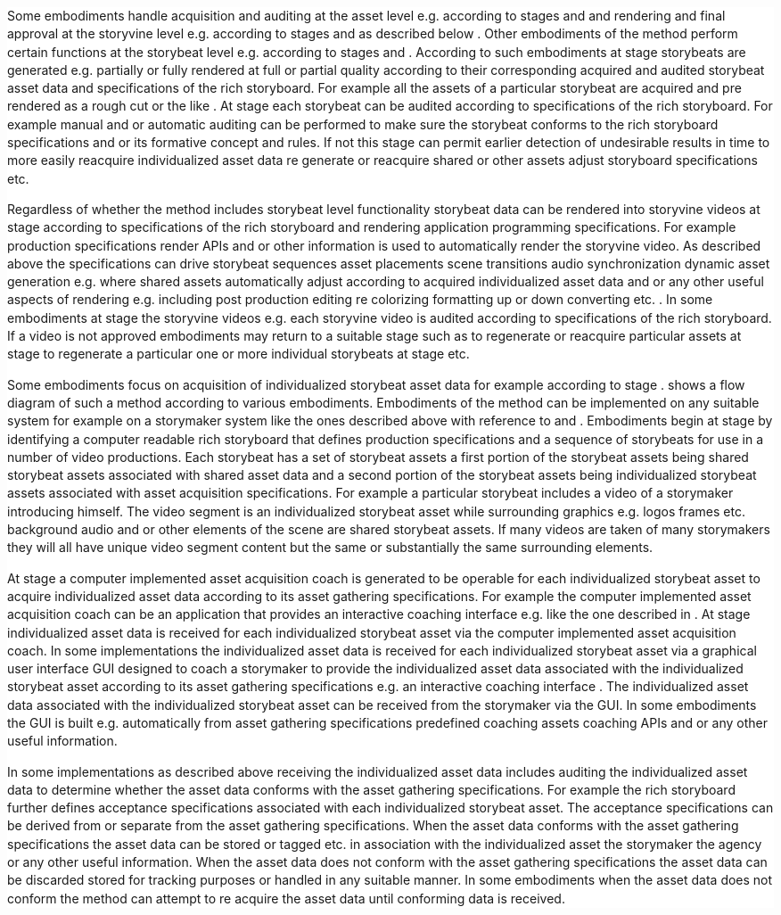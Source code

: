 Some embodiments handle acquisition and auditing at the asset level e.g. according to stages and and rendering and final approval at the storyvine level e.g. according to stages and as described below . Other embodiments of the method perform certain functions at the storybeat level e.g. according to stages and . According to such embodiments at stage storybeats are generated e.g. partially or fully rendered at full or partial quality according to their corresponding acquired and audited storybeat asset data and specifications of the rich storyboard. For example all the assets of a particular storybeat are acquired and pre rendered as a rough cut or the like . At stage each storybeat can be audited according to specifications of the rich storyboard. For example manual and or automatic auditing can be performed to make sure the storybeat conforms to the rich storyboard specifications and or its formative concept and rules. If not this stage can permit earlier detection of undesirable results in time to more easily reacquire individualized asset data re generate or reacquire shared or other assets adjust storyboard specifications etc.

Regardless of whether the method includes storybeat level functionality storybeat data can be rendered into storyvine videos at stage according to specifications of the rich storyboard and rendering application programming specifications. For example production specifications render APIs and or other information is used to automatically render the storyvine video. As described above the specifications can drive storybeat sequences asset placements scene transitions audio synchronization dynamic asset generation e.g. where shared assets automatically adjust according to acquired individualized asset data and or any other useful aspects of rendering e.g. including post production editing re colorizing formatting up or down converting etc. . In some embodiments at stage the storyvine videos e.g. each storyvine video is audited according to specifications of the rich storyboard. If a video is not approved embodiments may return to a suitable stage such as to regenerate or reacquire particular assets at stage to regenerate a particular one or more individual storybeats at stage etc.

Some embodiments focus on acquisition of individualized storybeat asset data for example according to stage . shows a flow diagram of such a method according to various embodiments. Embodiments of the method can be implemented on any suitable system for example on a storymaker system like the ones described above with reference to and . Embodiments begin at stage by identifying a computer readable rich storyboard that defines production specifications and a sequence of storybeats for use in a number of video productions. Each storybeat has a set of storybeat assets a first portion of the storybeat assets being shared storybeat assets associated with shared asset data and a second portion of the storybeat assets being individualized storybeat assets associated with asset acquisition specifications. For example a particular storybeat includes a video of a storymaker introducing himself. The video segment is an individualized storybeat asset while surrounding graphics e.g. logos frames etc. background audio and or other elements of the scene are shared storybeat assets. If many videos are taken of many storymakers they will all have unique video segment content but the same or substantially the same surrounding elements.

At stage a computer implemented asset acquisition coach is generated to be operable for each individualized storybeat asset to acquire individualized asset data according to its asset gathering specifications. For example the computer implemented asset acquisition coach can be an application that provides an interactive coaching interface e.g. like the one described in . At stage individualized asset data is received for each individualized storybeat asset via the computer implemented asset acquisition coach. In some implementations the individualized asset data is received for each individualized storybeat asset via a graphical user interface GUI designed to coach a storymaker to provide the individualized asset data associated with the individualized storybeat asset according to its asset gathering specifications e.g. an interactive coaching interface . The individualized asset data associated with the individualized storybeat asset can be received from the storymaker via the GUI. In some embodiments the GUI is built e.g. automatically from asset gathering specifications predefined coaching assets coaching APIs and or any other useful information.

In some implementations as described above receiving the individualized asset data includes auditing the individualized asset data to determine whether the asset data conforms with the asset gathering specifications. For example the rich storyboard further defines acceptance specifications associated with each individualized storybeat asset. The acceptance specifications can be derived from or separate from the asset gathering specifications. When the asset data conforms with the asset gathering specifications the asset data can be stored or tagged etc. in association with the individualized asset the storymaker the agency or any other useful information. When the asset data does not conform with the asset gathering specifications the asset data can be discarded stored for tracking purposes or handled in any suitable manner. In some embodiments when the asset data does not conform the method can attempt to re acquire the asset data until conforming data is received.
